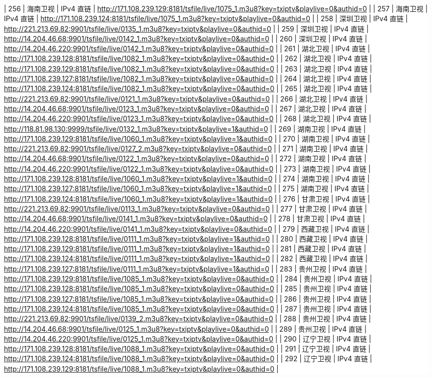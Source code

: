 | 256 | 海南卫视 | IPv4 直链 | <http://171.108.239.129:8181/tsfile/live/1075_1.m3u8?key=txiptv&playlive=0&authid=0> |
| 257 | 海南卫视 | IPv4 直链 | <http://171.108.239.124:8181/tsfile/live/1075_1.m3u8?key=txiptv&playlive=0&authid=0> |
| 258 | 深圳卫视 | IPv4 直链 | <http://221.213.69.82:9901/tsfile/live/0135_1.m3u8?key=txiptv&playlive=0&authid=0> |
| 259 | 深圳卫视 | IPv4 直链 | <http://14.204.46.68:9901/tsfile/live/0142_1.m3u8?key=txiptv&playlive=0&authid=0> |
| 260 | 深圳卫视 | IPv4 直链 | <http://14.204.46.220:9901/tsfile/live/0142_1.m3u8?key=txiptv&playlive=0&authid=0> |
| 261 | 湖北卫视 | IPv4 直链 | <http://171.108.239.128:8181/tsfile/live/1082_1.m3u8?key=txiptv&playlive=0&authid=0> |
| 262 | 湖北卫视 | IPv4 直链 | <http://171.108.239.129:8181/tsfile/live/1082_1.m3u8?key=txiptv&playlive=0&authid=0> |
| 263 | 湖北卫视 | IPv4 直链 | <http://171.108.239.127:8181/tsfile/live/1082_1.m3u8?key=txiptv&playlive=0&authid=0> |
| 264 | 湖北卫视 | IPv4 直链 | <http://171.108.239.124:8181/tsfile/live/1082_1.m3u8?key=txiptv&playlive=0&authid=0> |
| 265 | 湖北卫视 | IPv4 直链 | <http://221.213.69.82:9901/tsfile/live/0121_1.m3u8?key=txiptv&playlive=0&authid=0> |
| 266 | 湖北卫视 | IPv4 直链 | <http://14.204.46.68:9901/tsfile/live/0123_1.m3u8?key=txiptv&playlive=0&authid=0> |
| 267 | 湖北卫视 | IPv4 直链 | <http://14.204.46.220:9901/tsfile/live/0123_1.m3u8?key=txiptv&playlive=0&authid=0> |
| 268 | 湖北卫视 | IPv4 直链 | <http://118.81.98.130:9999/tsfile/live/0132_1.m3u8?key=txiptv&playlive=1&authid=0> |
| 269 | 湖南卫视 | IPv4 直链 | <http://171.108.239.129:8181/tsfile/live/1060_1.m3u8?key=txiptv&playlive=1&authid=0> |
| 270 | 湖南卫视 | IPv4 直链 | <http://221.213.69.82:9901/tsfile/live/0127_2.m3u8?key=txiptv&playlive=0&authid=0> |
| 271 | 湖南卫视 | IPv4 直链 | <http://14.204.46.68:9901/tsfile/live/0122_1.m3u8?key=txiptv&playlive=0&authid=0> |
| 272 | 湖南卫视 | IPv4 直链 | <http://14.204.46.220:9901/tsfile/live/0122_1.m3u8?key=txiptv&playlive=0&authid=0> |
| 273 | 湖南卫视 | IPv4 直链 | <http://171.108.239.128:8181/tsfile/live/1060_1.m3u8?key=txiptv&playlive=1&authid=0> |
| 274 | 湖南卫视 | IPv4 直链 | <http://171.108.239.127:8181/tsfile/live/1060_1.m3u8?key=txiptv&playlive=1&authid=0> |
| 275 | 湖南卫视 | IPv4 直链 | <http://171.108.239.124:8181/tsfile/live/1060_1.m3u8?key=txiptv&playlive=1&authid=0> |
| 276 | 甘肃卫视 | IPv4 直链 | <http://221.213.69.82:9901/tsfile/live/0113_1.m3u8?key=txiptv&playlive=0&authid=0> |
| 277 | 甘肃卫视 | IPv4 直链 | <http://14.204.46.68:9901/tsfile/live/0141_1.m3u8?key=txiptv&playlive=0&authid=0> |
| 278 | 甘肃卫视 | IPv4 直链 | <http://14.204.46.220:9901/tsfile/live/0141_1.m3u8?key=txiptv&playlive=0&authid=0> |
| 279 | 西藏卫视 | IPv4 直链 | <http://171.108.239.128:8181/tsfile/live/0111_1.m3u8?key=txiptv&playlive=1&authid=0> |
| 280 | 西藏卫视 | IPv4 直链 | <http://171.108.239.129:8181/tsfile/live/0111_1.m3u8?key=txiptv&playlive=1&authid=0> |
| 281 | 西藏卫视 | IPv4 直链 | <http://171.108.239.124:8181/tsfile/live/0111_1.m3u8?key=txiptv&playlive=1&authid=0> |
| 282 | 西藏卫视 | IPv4 直链 | <http://171.108.239.127:8181/tsfile/live/0111_1.m3u8?key=txiptv&playlive=1&authid=0> |
| 283 | 贵州卫视 | IPv4 直链 | <http://171.108.239.129:8181/tsfile/live/1085_1.m3u8?key=txiptv&playlive=0&authid=0> |
| 284 | 贵州卫视 | IPv4 直链 | <http://171.108.239.128:8181/tsfile/live/1085_1.m3u8?key=txiptv&playlive=0&authid=0> |
| 285 | 贵州卫视 | IPv4 直链 | <http://171.108.239.127:8181/tsfile/live/1085_1.m3u8?key=txiptv&playlive=0&authid=0> |
| 286 | 贵州卫视 | IPv4 直链 | <http://171.108.239.124:8181/tsfile/live/1085_1.m3u8?key=txiptv&playlive=0&authid=0> |
| 287 | 贵州卫视 | IPv4 直链 | <http://221.213.69.82:9901/tsfile/live/0139_2.m3u8?key=txiptv&playlive=0&authid=0> |
| 288 | 贵州卫视 | IPv4 直链 | <http://14.204.46.68:9901/tsfile/live/0125_1.m3u8?key=txiptv&playlive=0&authid=0> |
| 289 | 贵州卫视 | IPv4 直链 | <http://14.204.46.220:9901/tsfile/live/0125_1.m3u8?key=txiptv&playlive=0&authid=0> |
| 290 | 辽宁卫视 | IPv4 直链 | <http://171.108.239.128:8181/tsfile/live/1088_1.m3u8?key=txiptv&playlive=0&authid=0> |
| 291 | 辽宁卫视 | IPv4 直链 | <http://171.108.239.124:8181/tsfile/live/1088_1.m3u8?key=txiptv&playlive=0&authid=0> |
| 292 | 辽宁卫视 | IPv4 直链 | <http://171.108.239.129:8181/tsfile/live/1088_1.m3u8?key=txiptv&playlive=0&authid=0> |